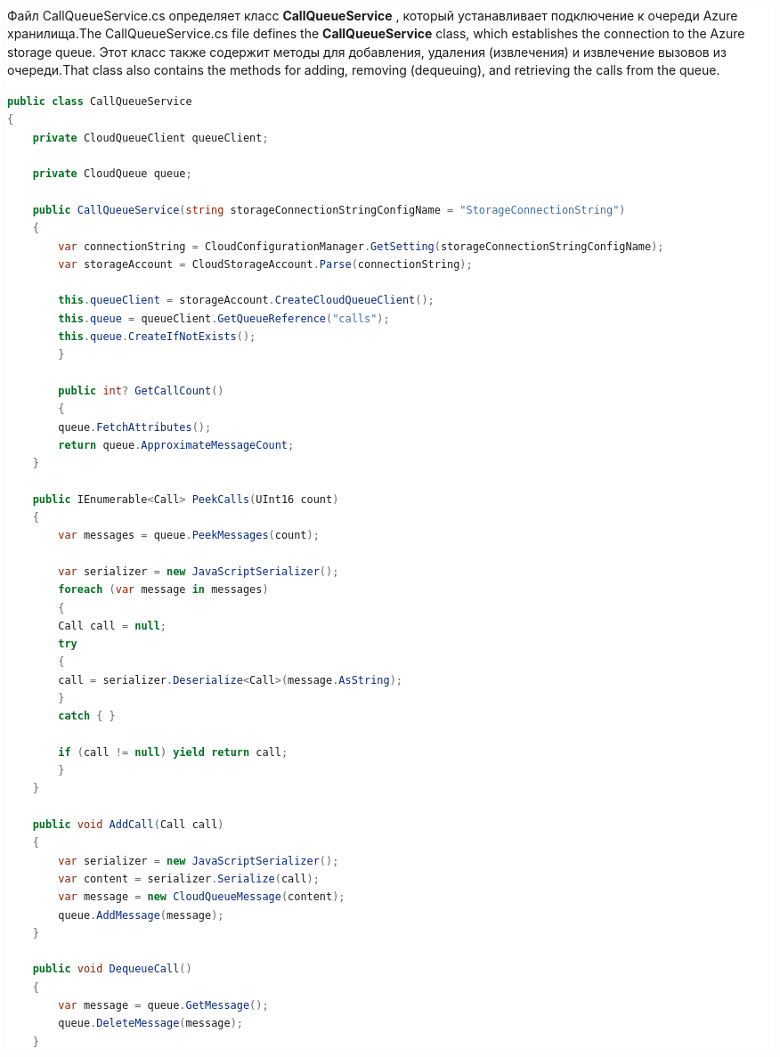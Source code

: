 <span data-ttu-id="7d719-326">Файл CallQueueService.cs определяет класс **CallQueueService** , который устанавливает подключение к очереди Azure хранилища.</span><span class="sxs-lookup"><span data-stu-id="7d719-326">The CallQueueService.cs file defines the  **CallQueueService** class, which establishes the connection to the Azure storage queue.</span></span> <span data-ttu-id="7d719-327">Этот класс также содержит методы для добавления, удаления (извлечения) и извлечение вызовов из очереди.</span><span class="sxs-lookup"><span data-stu-id="7d719-327">That class also contains the methods for adding, removing (dequeuing), and retrieving the calls from the queue.</span></span>

```C#
public class CallQueueService
{
    private CloudQueueClient queueClient;

    private CloudQueue queue;

    public CallQueueService(string storageConnectionStringConfigName = "StorageConnectionString")
    {
        var connectionString = CloudConfigurationManager.GetSetting(storageConnectionStringConfigName);
        var storageAccount = CloudStorageAccount.Parse(connectionString);

        this.queueClient = storageAccount.CreateCloudQueueClient();
        this.queue = queueClient.GetQueueReference("calls");
        this.queue.CreateIfNotExists();
        }

        public int? GetCallCount()
        {
        queue.FetchAttributes();
        return queue.ApproximateMessageCount;
    }

    public IEnumerable<Call> PeekCalls(UInt16 count)
    {
        var messages = queue.PeekMessages(count);

        var serializer = new JavaScriptSerializer();
        foreach (var message in messages)
        {
        Call call = null;
        try
        {
        call = serializer.Deserialize<Call>(message.AsString);
        }
        catch { }

        if (call != null) yield return call;
        }
    }

    public void AddCall(Call call)
    {
        var serializer = new JavaScriptSerializer();
        var content = serializer.Serialize(call);
        var message = new CloudQueueMessage(content);
        queue.AddMessage(message);
    }

    public void DequeueCall()
    {
        var message = queue.GetMessage();
        queue.DeleteMessage(message);
    }

```
